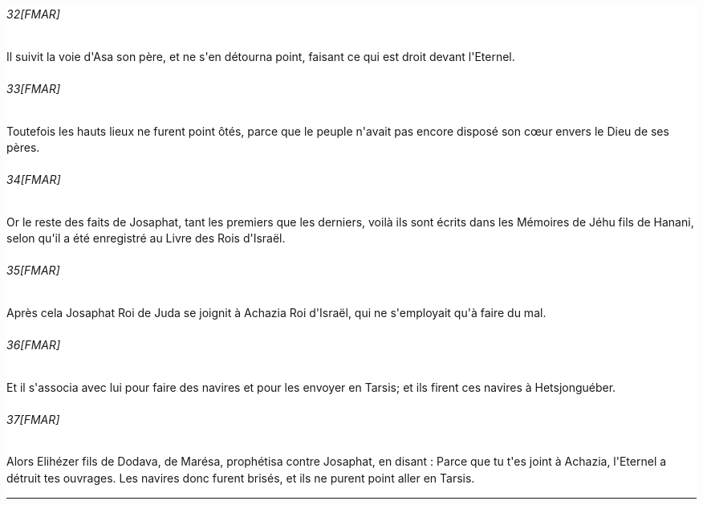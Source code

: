 ###### 32[FMAR]
Il suivit la voie d'Asa son père, et ne s'en détourna point, faisant ce qui est droit devant l'Eternel.
###### 33[FMAR]
Toutefois les hauts lieux ne furent point ôtés, parce que le peuple n'avait pas encore disposé son cœur envers le Dieu de ses pères.
###### 34[FMAR]
Or le reste des faits de Josaphat, tant les premiers que les derniers, voilà ils sont écrits dans les Mémoires de Jéhu fils de Hanani, selon qu'il a été enregistré au Livre des Rois d'Israël.
###### 35[FMAR]
Après cela Josaphat Roi de Juda se joignit à Achazia Roi d'Israël, qui ne s'employait qu'à faire du mal.
###### 36[FMAR]
Et il s'associa avec lui pour faire des navires et pour les envoyer en Tarsis; et ils firent ces navires à Hetsjonguéber.
###### 37[FMAR]
Alors Elihézer fils de Dodava, de Marésa, prophétisa contre Josaphat, en disant : Parce que tu t'es joint à Achazia, l'Eternel a détruit tes ouvrages. Les navires donc furent brisés, et ils ne purent point aller en Tarsis.

---
